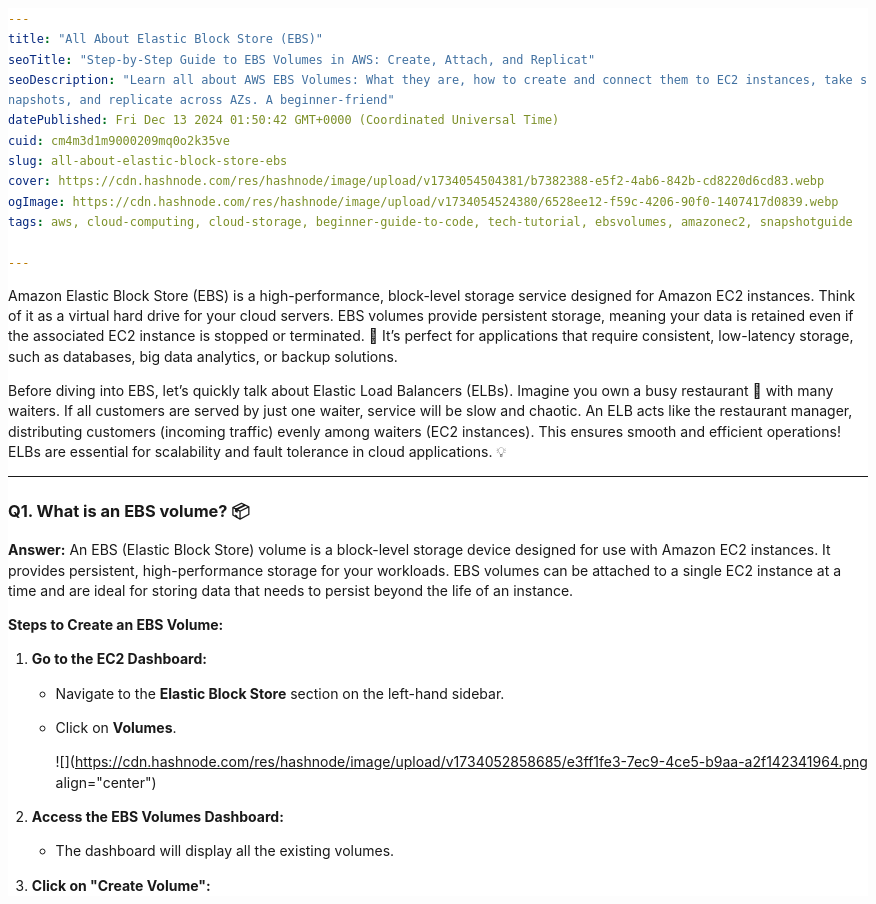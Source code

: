 ```yaml
---
title: "All About Elastic Block Store (EBS)"
seoTitle: "Step-by-Step Guide to EBS Volumes in AWS: Create, Attach, and Replicat"
seoDescription: "Learn all about AWS EBS Volumes: What they are, how to create and connect them to EC2 instances, take snapshots, and replicate across AZs. A beginner-friend"
datePublished: Fri Dec 13 2024 01:50:42 GMT+0000 (Coordinated Universal Time)
cuid: cm4m3d1m9000209mq0o2k35ve
slug: all-about-elastic-block-store-ebs
cover: https://cdn.hashnode.com/res/hashnode/image/upload/v1734054504381/b7382388-e5f2-4ab6-842b-cd8220d6cd83.webp
ogImage: https://cdn.hashnode.com/res/hashnode/image/upload/v1734054524380/6528ee12-f59c-4206-90f0-1407417d0839.webp
tags: aws, cloud-computing, cloud-storage, beginner-guide-to-code, tech-tutorial, ebsvolumes, amazonec2, snapshotguide

---
```


Amazon Elastic Block Store (EBS) is a high-performance, block-level storage service designed for Amazon EC2 instances. Think of it as a virtual hard drive for your cloud servers. EBS volumes provide persistent storage, meaning your data is retained even if the associated EC2 instance is stopped or terminated. 🚀 It’s perfect for applications that require consistent, low-latency storage, such as databases, big data analytics, or backup solutions.

Before diving into EBS, let’s quickly talk about Elastic Load Balancers (ELBs). Imagine you own a busy restaurant 🍴 with many waiters. If all customers are served by just one waiter, service will be slow and chaotic. An ELB acts like the restaurant manager, distributing customers (incoming traffic) evenly among waiters (EC2 instances). This ensures smooth and efficient operations! ELBs are essential for scalability and fault tolerance in cloud applications. 💡

---

### **Q1. What is an EBS volume?** 📦

**Answer:** An EBS (Elastic Block Store) volume is a block-level storage device designed for use with Amazon EC2 instances. It provides persistent, high-performance storage for your workloads. EBS volumes can be attached to a single EC2 instance at a time and are ideal for storing data that needs to persist beyond the life of an instance.

**Steps to Create an EBS Volume:**

1. **Go to the EC2 Dashboard:**
    
    * Navigate to the **Elastic Block Store** section on the left-hand sidebar.
        
    * Click on **Volumes**.
        
        ![](https://cdn.hashnode.com/res/hashnode/image/upload/v1734052858685/e3ff1fe3-7ec9-4ce5-b9aa-a2f142341964.png align="center")
        
2. **Access the EBS Volumes Dashboard:**
    
    * The dashboard will display all the existing volumes.
        
3. **Click on "Create Volume":**
    